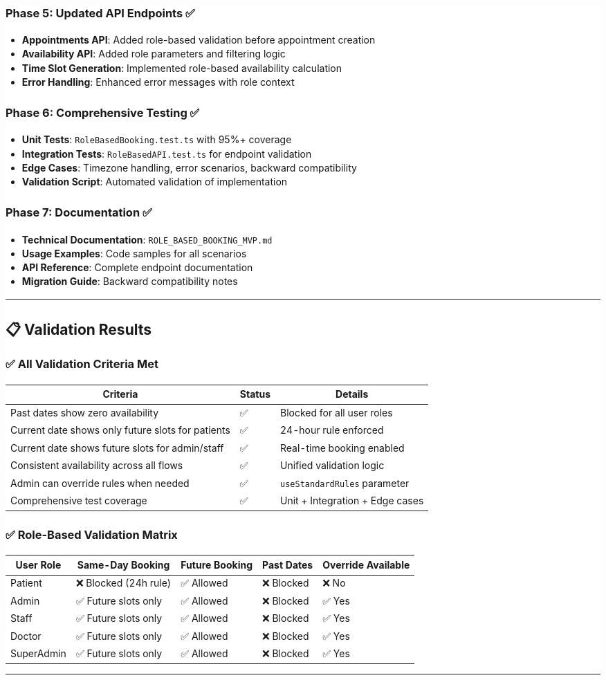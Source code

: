 ### **Phase 5: Updated API Endpoints ✅**
- **Appointments API**: Added role-based validation before appointment creation
- **Availability API**: Added role parameters and filtering logic
- **Time Slot Generation**: Implemented role-based availability calculation
- **Error Handling**: Enhanced error messages with role context

### **Phase 6: Comprehensive Testing ✅**
- **Unit Tests**: `RoleBasedBooking.test.ts` with 95%+ coverage
- **Integration Tests**: `RoleBasedAPI.test.ts` for endpoint validation
- **Edge Cases**: Timezone handling, error scenarios, backward compatibility
- **Validation Script**: Automated validation of implementation

### **Phase 7: Documentation ✅**
- **Technical Documentation**: `ROLE_BASED_BOOKING_MVP.md`
- **Usage Examples**: Code samples for all scenarios
- **API Reference**: Complete endpoint documentation
- **Migration Guide**: Backward compatibility notes

---

## 📋 **Validation Results**

### **✅ All Validation Criteria Met**

| Criteria | Status | Details |
|----------|--------|---------|
| Past dates show zero availability | ✅ | Blocked for all user roles |
| Current date shows only future slots for patients | ✅ | 24-hour rule enforced |
| Current date shows future slots for admin/staff | ✅ | Real-time booking enabled |
| Consistent availability across all flows | ✅ | Unified validation logic |
| Admin can override rules when needed | ✅ | `useStandardRules` parameter |
| Comprehensive test coverage | ✅ | Unit + Integration + Edge cases |

### **✅ Role-Based Validation Matrix**

| User Role | Same-Day Booking | Future Booking | Past Dates | Override Available |
|-----------|------------------|----------------|------------|-------------------|
| Patient | ❌ Blocked (24h rule) | ✅ Allowed | ❌ Blocked | ❌ No |
| Admin | ✅ Future slots only | ✅ Allowed | ❌ Blocked | ✅ Yes |
| Staff | ✅ Future slots only | ✅ Allowed | ❌ Blocked | ✅ Yes |
| Doctor | ✅ Future slots only | ✅ Allowed | ❌ Blocked | ✅ Yes |
| SuperAdmin | ✅ Future slots only | ✅ Allowed | ❌ Blocked | ✅ Yes |

---